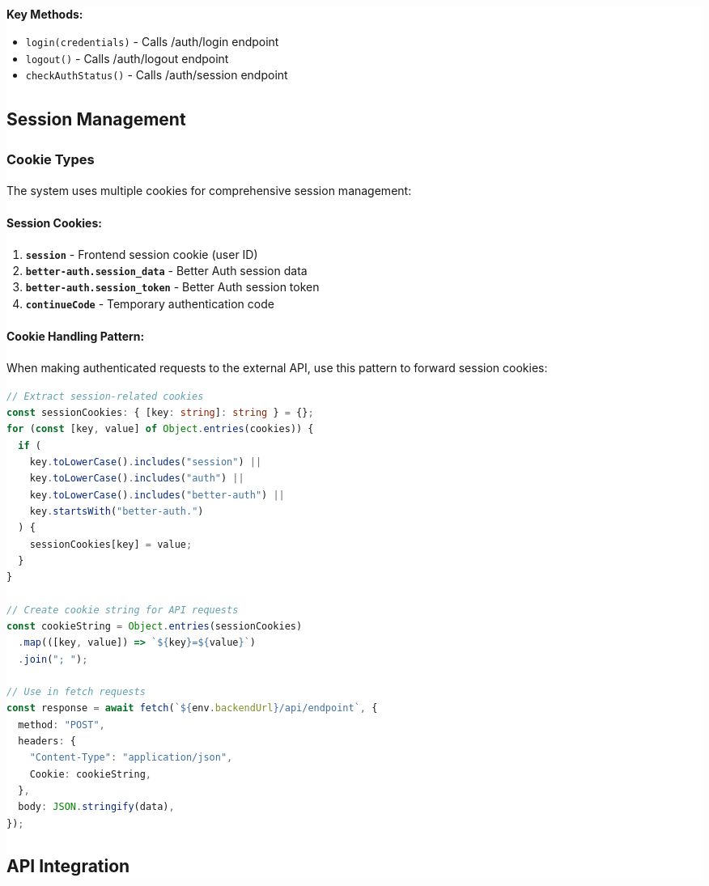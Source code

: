 **Key Methods:**
- `login(credentials)` - Calls /auth/login endpoint
- `logout()` - Calls /auth/logout endpoint
- `checkAuthStatus()` - Calls /auth/session endpoint

## Session Management

### Cookie Types
The system uses multiple cookies for comprehensive session management:

#### Session Cookies:
1. **`session`** - Frontend session cookie (user ID)
2. **`better-auth.session_data`** - Better Auth session data
3. **`better-auth.session_token`** - Better Auth session token
4. **`continueCode`** - Temporary authentication code

#### Cookie Handling Pattern:
When making authenticated requests to the external API, use this pattern to forward session cookies:

```typescript
// Extract session-related cookies
const sessionCookies: { [key: string]: string } = {};
for (const [key, value] of Object.entries(cookies)) {
  if (
    key.toLowerCase().includes("session") ||
    key.toLowerCase().includes("auth") ||
    key.toLowerCase().includes("better-auth") ||
    key.startsWith("better-auth.")
  ) {
    sessionCookies[key] = value;
  }
}

// Create cookie string for API requests
const cookieString = Object.entries(sessionCookies)
  .map(([key, value]) => `${key}=${value}`)
  .join("; ");

// Use in fetch requests
const response = await fetch(`${env.backendUrl}/api/endpoint`, {
  method: "POST",
  headers: {
    "Content-Type": "application/json",
    Cookie: cookieString,
  },
  body: JSON.stringify(data),
});
```

## API Integration
